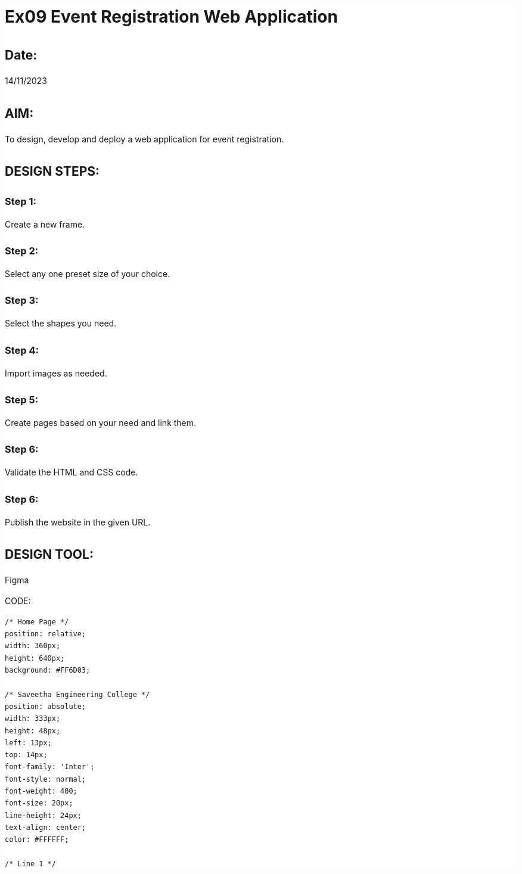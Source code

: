# Ex09 Event Registration Web Application
## Date:
14/11/2023

## AIM:
To design, develop and deploy a web application for event registration.

## DESIGN STEPS:

### Step 1:
Create a new frame.

### Step 2:
Select any one preset size of your choice.

### Step 3:
Select the shapes you need.

### Step 4:
Import images as needed.

### Step 5:
Create pages based on your need and link them.

### Step 6:

Validate the HTML and CSS code.

### Step 6:

Publish the website in the given URL.

## DESIGN TOOL:
Figma


CODE:
```html
/* Home Page */
position: relative;
width: 360px;
height: 640px;
background: #FF6D03;

/* Saveetha Engineering College */
position: absolute;
width: 333px;
height: 48px;
left: 13px;
top: 14px;
font-family: 'Inter';
font-style: normal;
font-weight: 400;
font-size: 20px;
line-height: 24px;
text-align: center;
color: #FFFFFF;

/* Line 1 */
```